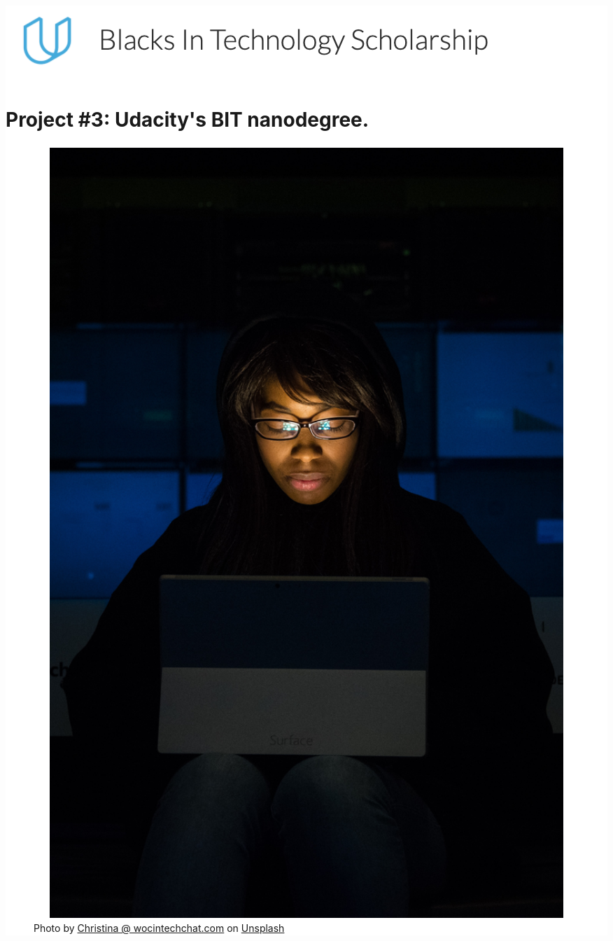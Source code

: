 <img src="images/Udacity_BIT_banner.png"/>
<h1><b>Project #3: Udacity's BIT nanodegree.</b></h1>

 
 <figure>
    <img src="images/christina-wocintechchat-com-YPcnjFweo40-unsplash.jpg" style="width:100%"><figcaption>Photo by <a href="https://unsplash.com/@wocintechchat?utm_source=unsplash&utm_medium=referral&utm_content=creditCopyText">Christina @ wocintechchat.com</a> on <a href="https://unsplash.com/s/photos/women-of-colour?utm_source=unsplash&utm_medium=referral&utm_content=creditCopyText">Unsplash</a></figcaption>
 </figure> 
